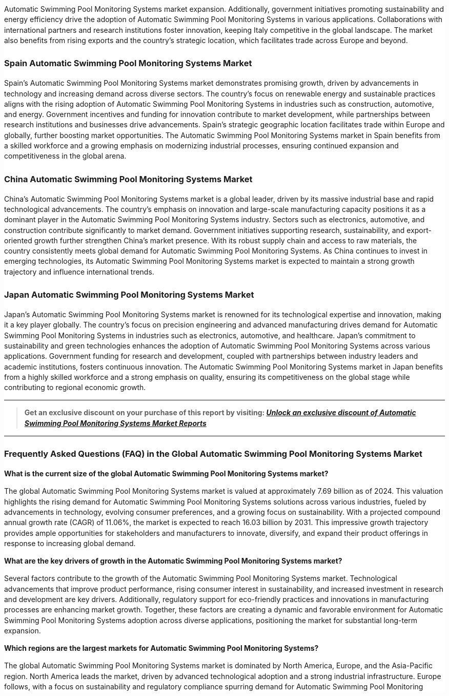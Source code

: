 Automatic Swimming Pool Monitoring Systems market expansion. Additionally, government initiatives promoting sustainability and energy efficiency drive the adoption of Automatic Swimming Pool Monitoring Systems in various applications. Collaborations with international partners and research institutions foster innovation, keeping Italy competitive in the global landscape. The market also benefits from rising exports and the country&rsquo;s strategic location, which facilitates trade across Europe and beyond.</p><h3>Spain Automatic Swimming Pool Monitoring Systems Market</h3><p>Spain&rsquo;s Automatic Swimming Pool Monitoring Systems market demonstrates promising growth, driven by advancements in technology and increasing demand across diverse sectors. The country&rsquo;s focus on renewable energy and sustainable practices aligns with the rising adoption of Automatic Swimming Pool Monitoring Systems in industries such as construction, automotive, and energy. Government incentives and funding for innovation contribute to market development, while partnerships between research institutions and businesses drive advancements. Spain&rsquo;s strategic geographic location facilitates trade within Europe and globally, further boosting market opportunities. The Automatic Swimming Pool Monitoring Systems market in Spain benefits from a skilled workforce and a growing emphasis on modernizing industrial processes, ensuring continued expansion and competitiveness in the global arena.</p><h3>China Automatic Swimming Pool Monitoring Systems Market</h3><p>China&rsquo;s Automatic Swimming Pool Monitoring Systems market is a global leader, driven by its massive industrial base and rapid technological advancements. The country&rsquo;s emphasis on innovation and large-scale manufacturing capacity positions it as a dominant player in the Automatic Swimming Pool Monitoring Systems industry. Sectors such as electronics, automotive, and construction contribute significantly to market demand. Government initiatives supporting research, sustainability, and export-oriented growth further strengthen China&rsquo;s market presence. With its robust supply chain and access to raw materials, the country consistently meets global demand for Automatic Swimming Pool Monitoring Systems. As China continues to invest in emerging technologies, its Automatic Swimming Pool Monitoring Systems market is expected to maintain a strong growth trajectory and influence international trends.</p><h3>Japan Automatic Swimming Pool Monitoring Systems Market</h3><p>Japan&rsquo;s Automatic Swimming Pool Monitoring Systems market is renowned for its technological expertise and innovation, making it a key player globally. The country&rsquo;s focus on precision engineering and advanced manufacturing drives demand for Automatic Swimming Pool Monitoring Systems in industries such as electronics, automotive, and healthcare. Japan&rsquo;s commitment to sustainability and green technologies enhances the adoption of Automatic Swimming Pool Monitoring Systems across various applications. Government funding for research and development, coupled with partnerships between industry leaders and academic institutions, fosters continuous innovation. The Automatic Swimming Pool Monitoring Systems market in Japan benefits from a highly skilled workforce and a strong emphasis on quality, ensuring its competitiveness on the global stage while contributing to regional economic growth.</p><hr /><blockquote><p><strong>Get an exclusive discount on your purchase of this report by visiting: <em><a href="://marketresearchpulse.com/ask-for-discount/98649?utm_source=Github&amp;utm_medium=0116">Unlock an exclusive discount of Automatic Swimming Pool Monitoring Systems Market Reports</a></em>&nbsp;</strong></p></blockquote><hr /><h3>Frequently Asked Questions (FAQ) in the Global Automatic Swimming Pool Monitoring Systems Market</h3><p><strong>What is the current size of the global Automatic Swimming Pool Monitoring Systems market?</strong></p><p>The global Automatic Swimming Pool Monitoring Systems market is valued at approximately 7.69 billion as of 2024. This valuation highlights the rising demand for Automatic Swimming Pool Monitoring Systems solutions across various industries, fueled by advancements in technology, evolving consumer preferences, and a growing focus on sustainability. With a projected compound annual growth rate (CAGR) of 11.06%, the market is expected to reach 16.03 billion by 2031. This impressive growth trajectory provides ample opportunities for stakeholders and manufacturers to innovate, diversify, and expand their product offerings in response to increasing global demand.</p><p><strong>What are the key drivers of growth in the Automatic Swimming Pool Monitoring Systems market?</strong></p><p>Several factors contribute to the growth of the Automatic Swimming Pool Monitoring Systems market. Technological advancements that improve product performance, rising consumer interest in sustainability, and increased investment in research and development are key drivers. Additionally, regulatory support for eco-friendly practices and innovations in manufacturing processes are enhancing market growth. Together, these factors are creating a dynamic and favorable environment for Automatic Swimming Pool Monitoring Systems adoption across diverse applications, positioning the market for substantial long-term expansion.</p><p><strong>Which regions are the largest markets for Automatic Swimming Pool Monitoring Systems?</strong></p><p>The global Automatic Swimming Pool Monitoring Systems market is dominated by North America, Europe, and the Asia-Pacific region. North America leads the market, driven by advanced technological adoption and a strong industrial infrastructure. Europe follows, with a focus on sustainability and regulatory compliance spurring demand for Automatic Swimming Pool Monitoring
